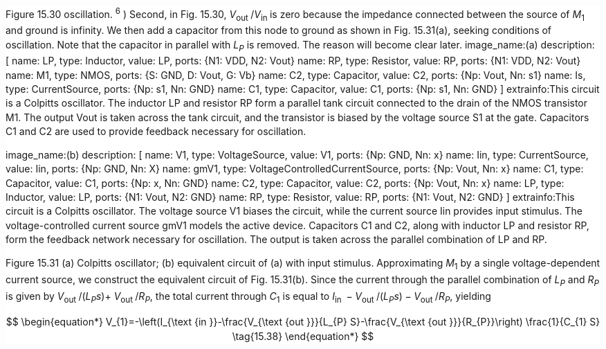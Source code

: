 Figure 15.30
oscillation. ${ }^{6}$ ) Second, in Fig. 15.30, $V_{\text {out }} / V_{\text {in }}$ is zero because the impedance connected between the source of $M_{1}$ and ground is infinity. We then add a capacitor from this node to ground as shown in Fig. 15.31(a), seeking conditions of oscillation. Note that the capacitor in parallel with $L_{P}$ is removed. The reason will become clear later.
image_name:(a)
description:
[
name: LP, type: Inductor, value: LP, ports: {N1: VDD, N2: Vout}
name: RP, type: Resistor, value: RP, ports: {N1: VDD, N2: Vout}
name: M1, type: NMOS, ports: {S: GND, D: Vout, G: Vb}
name: C2, type: Capacitor, value: C2, ports: {Np: Vout, Nn: s1}
name: Is, type: CurrentSource, ports: {Np: s1, Nn: GND}
name: C1, type: Capacitor, value: C1, ports: {Np: s1, Nn: GND}
]
extrainfo:This circuit is a Colpitts oscillator. The inductor LP and resistor RP form a parallel tank circuit connected to the drain of the NMOS transistor M1. The output Vout is taken across the tank circuit, and the transistor is biased by the voltage source S1 at the gate. Capacitors C1 and C2 are used to provide feedback necessary for oscillation.

image_name:(b)
description:
[
name: V1, type: VoltageSource, value: V1, ports: {Np: GND, Nn: x}
name: Iin, type: CurrentSource, value: Iin, ports: {Np: GND, Nn: X}
name: gmV1, type: VoltageControlledCurrentSource, ports: {Np: Vout, Nn: x}
name: C1, type: Capacitor, value: C1, ports: {Np: x, Nn: GND}
name: C2, type: Capacitor, value: C2, ports: {Np: Vout, Nn: x}
name: LP, type: Inductor, value: LP, ports: {N1: Vout, N2: GND}
name: RP, type: Resistor, value: RP, ports: {N1: Vout, N2: GND}
]
extrainfo:This circuit is a Colpitts oscillator. The voltage source V1 biases the circuit, while the current source Iin provides input stimulus. The voltage-controlled current source gmV1 models the active device. Capacitors C1 and C2, along with inductor LP and resistor RP, form the feedback network necessary for oscillation. The output is taken across the parallel combination of LP and RP.

Figure 15.31 (a) Colpitts oscillator; (b) equivalent circuit of (a) with input stimulus.
Approximating $M_{1}$ by a single voltage-dependent current source, we construct the equivalent circuit of Fig. 15.31(b). Since the current through the parallel combination of $L_{P}$ and $R_{P}$ is given by $V_{\text {out }} /\left(L_{P} s\right)+$ $V_{\text {out }} / R_{P}$, the total current through $C_{1}$ is equal to $I_{\text {in }}-V_{\text {out }} /\left(L_{P} s\right)-V_{\text {out }} / R_{P}$, yielding

$$
\begin{equation*}
V_{1}=-\left(I_{\text {in }}-\frac{V_{\text {out }}}{L_{P} S}-\frac{V_{\text {out }}}{R_{P}}\right) \frac{1}{C_{1} S} \tag{15.38}
\end{equation*}
$$


